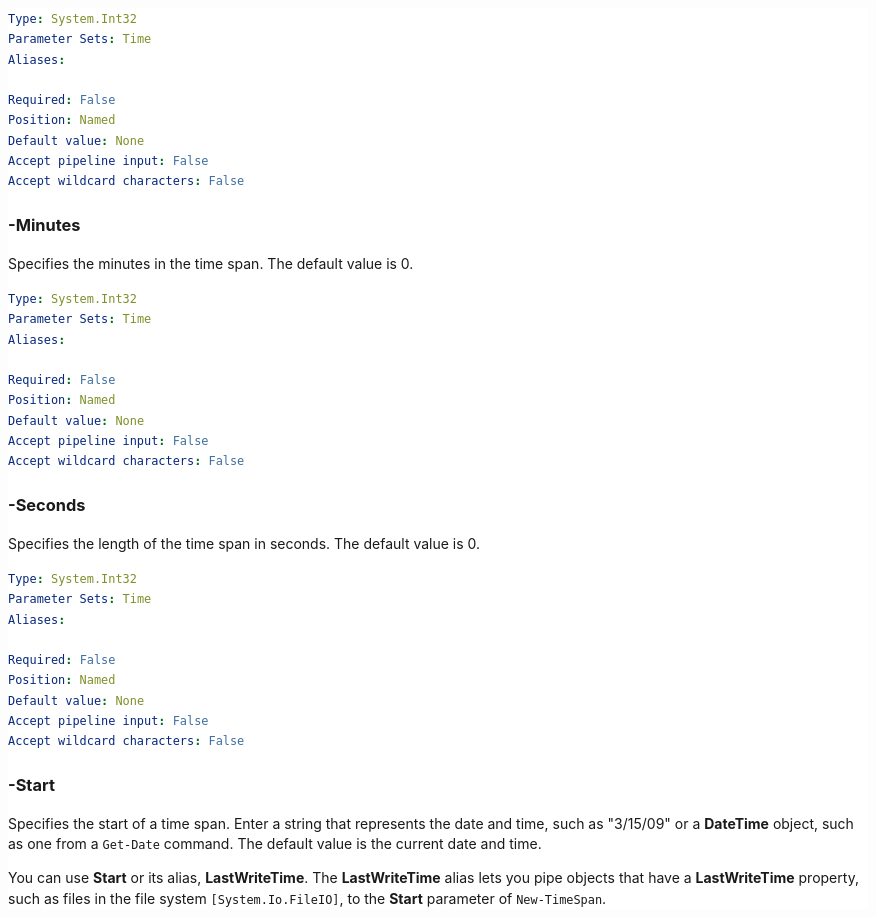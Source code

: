 ```yaml
Type: System.Int32
Parameter Sets: Time
Aliases:

Required: False
Position: Named
Default value: None
Accept pipeline input: False
Accept wildcard characters: False
```

### -Minutes

Specifies the minutes in the time span.
The default value is 0.

```yaml
Type: System.Int32
Parameter Sets: Time
Aliases:

Required: False
Position: Named
Default value: None
Accept pipeline input: False
Accept wildcard characters: False
```

### -Seconds

Specifies the length of the time span in seconds.
The default value is 0.

```yaml
Type: System.Int32
Parameter Sets: Time
Aliases:

Required: False
Position: Named
Default value: None
Accept pipeline input: False
Accept wildcard characters: False
```

### -Start

Specifies the start of a time span.
Enter a string that represents the date and time, such as "3/15/09" or a **DateTime** object, such
as one from a `Get-Date` command. The default value is the current date and time.

You can use **Start** or its alias, **LastWriteTime**.
The **LastWriteTime** alias lets you pipe objects that have a **LastWriteTime** property,
such as files in the file system `[System.Io.FileIO]`, to the **Start** parameter of `New-TimeSpan`.
